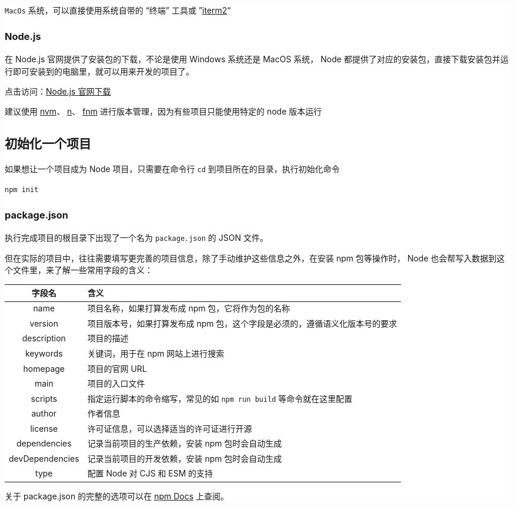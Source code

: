 `MacOs` 系统，可以直接使用系统自带的 “终端” 工具或 ”[iterm2](https://iterm2.com)“

### Node.js

在 Node.js 官网提供了安装包的下载，不论是使用 Windows 系统还是 MacOS 系统， Node 都提供了对应的安装包，直接下载安装包并运行即可安装到的电脑里，就可以用来开发的项目了。

点击访问：[Node.js 官网下载](https://nodejs.org/zh-cn/download/)

建议使用
[nvm](https://github.com/nvm-sh/nvm)、
[n](https://github.com/tj/n)、
[fnm](https://github.com/Schniz/fnm)
进行版本管理，因为有些项目只能使用特定的 node 版本运行

## 初始化一个项目

如果想让一个项目成为 Node 项目，只需要在命令行 `cd` 到项目所在的目录，执行初始化命令

```bash
npm init
```

### package.json

执行完成项目的根目录下出现了一个名为 `package.json` 的 JSON 文件。

但在实际的项目中，往往需要填写更完善的项目信息，除了手动维护这些信息之外，在安装 npm 包等操作时， Node 也会帮写入数据到这个文件里，来了解一些常用字段的含义：

|     字段名      | 含义                                                                        |
| :-------------: | :-------------------------------------------------------------------------- |
|      name       | 项目名称，如果打算发布成 npm 包，它将作为包的名称                           |
|     version     | 项目版本号，如果打算发布成 npm 包，这个字段是必须的，遵循语义化版本号的要求 |
|   description   | 项目的描述                                                                  |
|    keywords     | 关键词，用于在 npm 网站上进行搜索                                           |
|    homepage     | 项目的官网 URL                                                              |
|      main       | 项目的入口文件                                                              |
|     scripts     | 指定运行脚本的命令缩写，常见的如 `npm run build` 等命令就在这里配置         |
|     author      | 作者信息                                                                    |
|     license     | 许可证信息，可以选择适当的许可证进行开源                                    |
|  dependencies   | 记录当前项目的生产依赖，安装 npm 包时会自动生成                             |
| devDependencies | 记录当前项目的开发依赖，安装 npm 包时会自动生成                             |
|      type       | 配置 Node 对 CJS 和 ESM 的支持                                              |

关于 package.json 的完整的选项可以在 [npm Docs](https://docs.npmjs.com/cli/v8/configuring-npm/package-json/) 上查阅。
